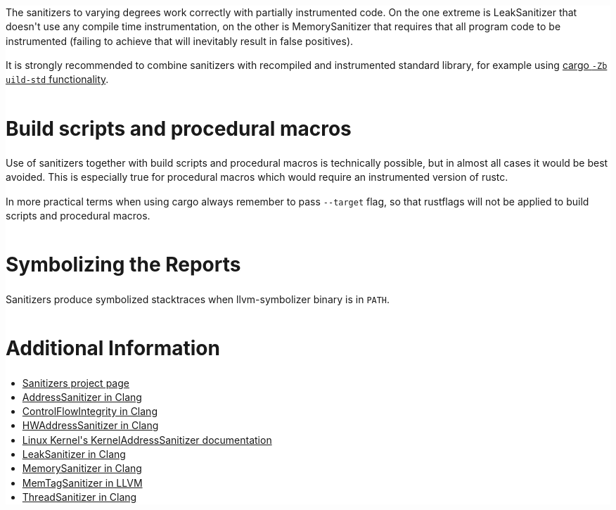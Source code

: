 The sanitizers to varying degrees work correctly with partially instrumented
code. On the one extreme is LeakSanitizer that doesn't use any compile time
instrumentation, on the other is MemorySanitizer that requires that all program
code to be instrumented (failing to achieve that will inevitably result in
false positives).

It is strongly recommended to combine sanitizers with recompiled and
instrumented standard library, for example using [cargo `-Zbuild-std`
functionality][build-std].

[build-std]: ../../cargo/reference/unstable.html#build-std

# Build scripts and procedural macros

Use of sanitizers together with build scripts and procedural macros is
technically possible, but in almost all cases it would be best avoided.  This
is especially true for procedural macros which would require an instrumented
version of rustc.

In more practical terms when using cargo always remember to pass `--target`
flag, so that rustflags will not be applied to build scripts and procedural
macros.

# Symbolizing the Reports

Sanitizers produce symbolized stacktraces when llvm-symbolizer binary is in `PATH`.

# Additional Information

* [Sanitizers project page](https://github.com/google/sanitizers/wiki/)
* [AddressSanitizer in Clang][clang-asan]
* [ControlFlowIntegrity in Clang][clang-cfi]
* [HWAddressSanitizer in Clang][clang-hwasan]
* [Linux Kernel's KernelAddressSanitizer documentation][linux-kasan]
* [LeakSanitizer in Clang][clang-lsan]
* [MemorySanitizer in Clang][clang-msan]
* [MemTagSanitizer in LLVM][llvm-memtag]
* [ThreadSanitizer in Clang][clang-tsan]

[clang-asan]: https://clang.llvm.org/docs/AddressSanitizer.html
[clang-cfi]: https://clang.llvm.org/docs/ControlFlowIntegrity.html
[clang-hwasan]: https://clang.llvm.org/docs/HardwareAssistedAddressSanitizerDesign.html
[clang-kcfi]: https://clang.llvm.org/docs/ControlFlowIntegrity.html#fsanitize-kcfi
[clang-lsan]: https://clang.llvm.org/docs/LeakSanitizer.html
[clang-msan]: https://clang.llvm.org/docs/MemorySanitizer.html
[clang-safestack]: https://clang.llvm.org/docs/SafeStack.html
[clang-scs]: https://clang.llvm.org/docs/ShadowCallStack.html
[clang-tsan]: https://clang.llvm.org/docs/ThreadSanitizer.html
[linux-kasan]: https://www.kernel.org/doc/html/latest/dev-tools/kasan.html
[llvm-memtag]: https://llvm.org/docs/MemTagSanitizer.html


[rust-book-ch19-05]: https://doc.rust-lang.org/book/ch19-05-advanced-functions-and-closures.html
[rust-book]: https://doc.rust-lang.org/book/title-page.html